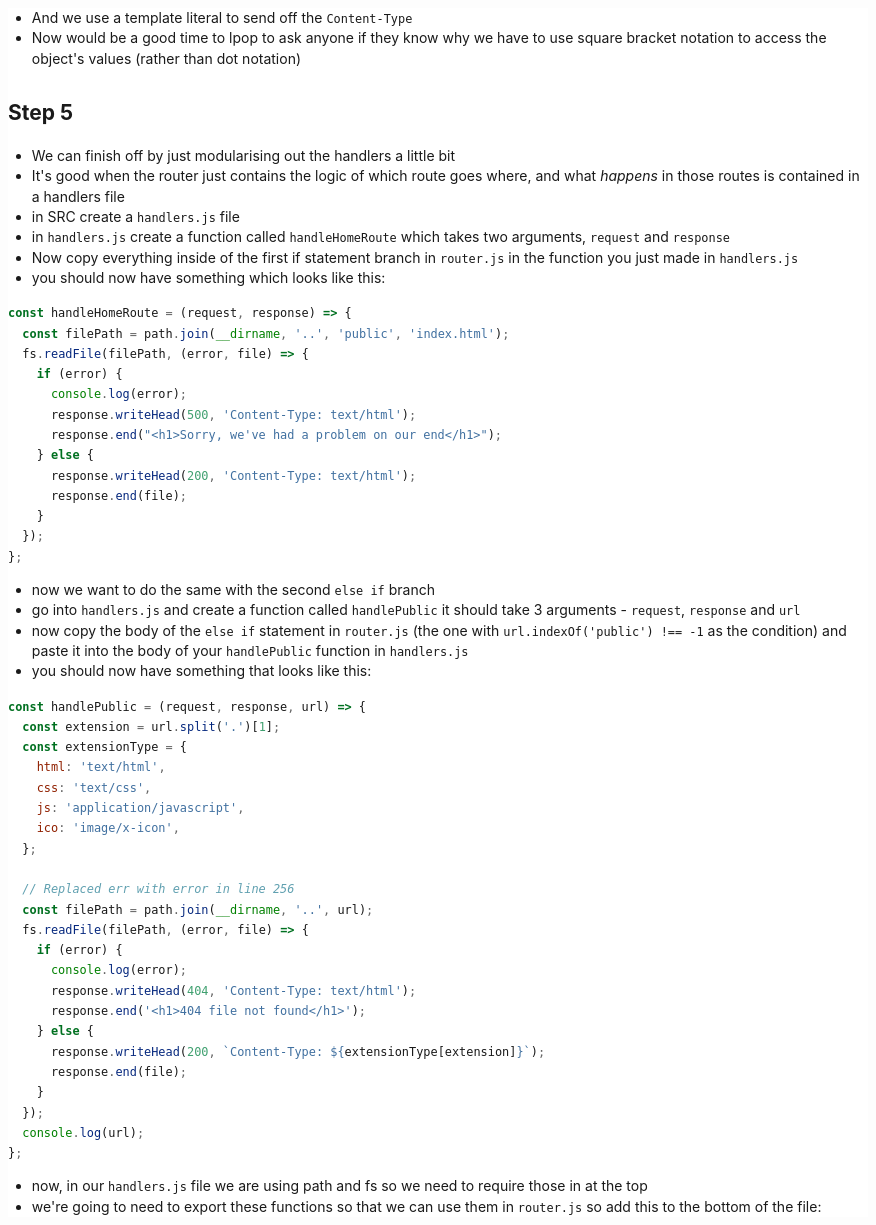   * And we use a template literal to send off the ```Content-Type```
  * Now would be a good time to lpop to ask anyone if they know why we have to use square bracket notation to access the object's values (rather than dot notation)

## Step 5
* We can finish off by just modularising out the handlers a little bit
* It's good when the router just contains the logic of which route goes where, and what _happens_ in those routes is contained in a handlers file
* in SRC create a ```handlers.js``` file
* in `handlers.js` create a function called `handleHomeRoute` which takes two arguments, `request` and `response`
* Now copy everything inside of the first if statement branch in `router.js` in the function you just made in `handlers.js`
* you should now have something which looks like this:
```js
const handleHomeRoute = (request, response) => {
  const filePath = path.join(__dirname, '..', 'public', 'index.html');
  fs.readFile(filePath, (error, file) => {
    if (error) {
      console.log(error);
      response.writeHead(500, 'Content-Type: text/html');
      response.end("<h1>Sorry, we've had a problem on our end</h1>");
    } else {
      response.writeHead(200, 'Content-Type: text/html');
      response.end(file);
    }
  });
};
```
* now we want to do the same with the second `else if` branch
* go into `handlers.js` and create a function called `handlePublic` it should take 3 arguments - `request`, `response` and `url`
* now copy the body of the `else if` statement in `router.js` (the one with `url.indexOf('public') !== -1` as the condition) and paste it into the body of your `handlePublic` function in `handlers.js`
* you should now have something that looks like this:
```js
const handlePublic = (request, response, url) => {
  const extension = url.split('.')[1];
  const extensionType = {
    html: 'text/html',
    css: 'text/css',
    js: 'application/javascript',
    ico: 'image/x-icon',
  };
  
  // Replaced err with error in line 256
  const filePath = path.join(__dirname, '..', url);
  fs.readFile(filePath, (error, file) => {
    if (error) {
      console.log(error);
      response.writeHead(404, 'Content-Type: text/html');
      response.end('<h1>404 file not found</h1>');
    } else {
      response.writeHead(200, `Content-Type: ${extensionType[extension]}`);
      response.end(file);
    }
  });
  console.log(url);
};
```
* now, in our `handlers.js` file we are using path and fs so we need to require those in at the top
* we're going to need to export these functions so that we can use them in `router.js` so add this to the bottom of the file:
